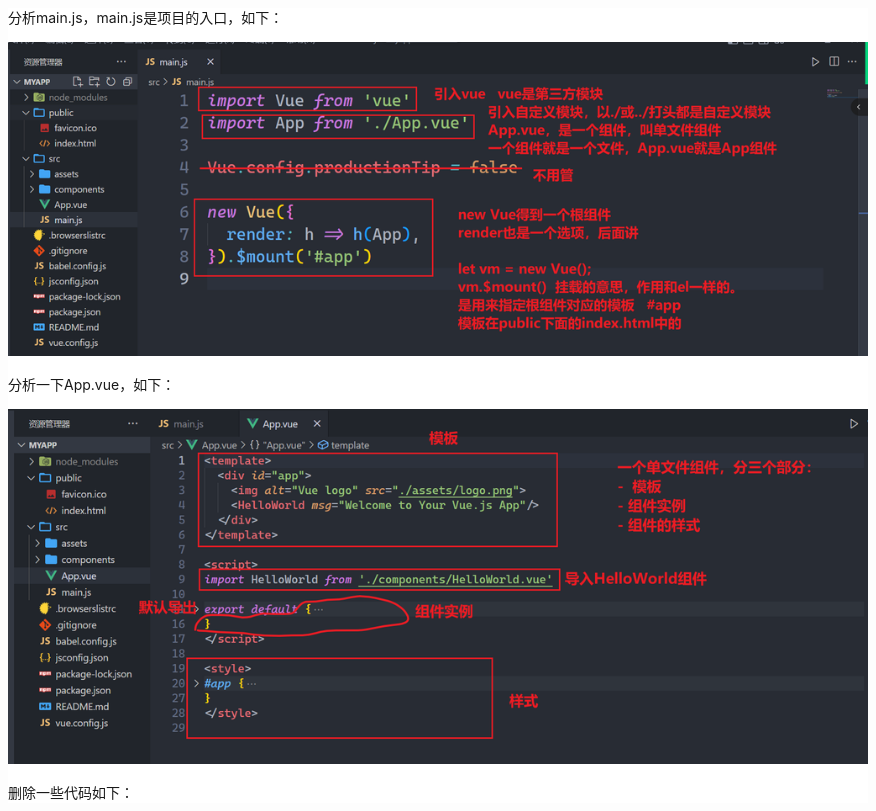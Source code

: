 
分析main.js，main.js是项目的入口，如下：

![1697512370133](./assets/1697512370133.png)

分析一下App.vue，如下：

![1697512504930](./assets/1697512504930.png)

删除一些代码如下：
